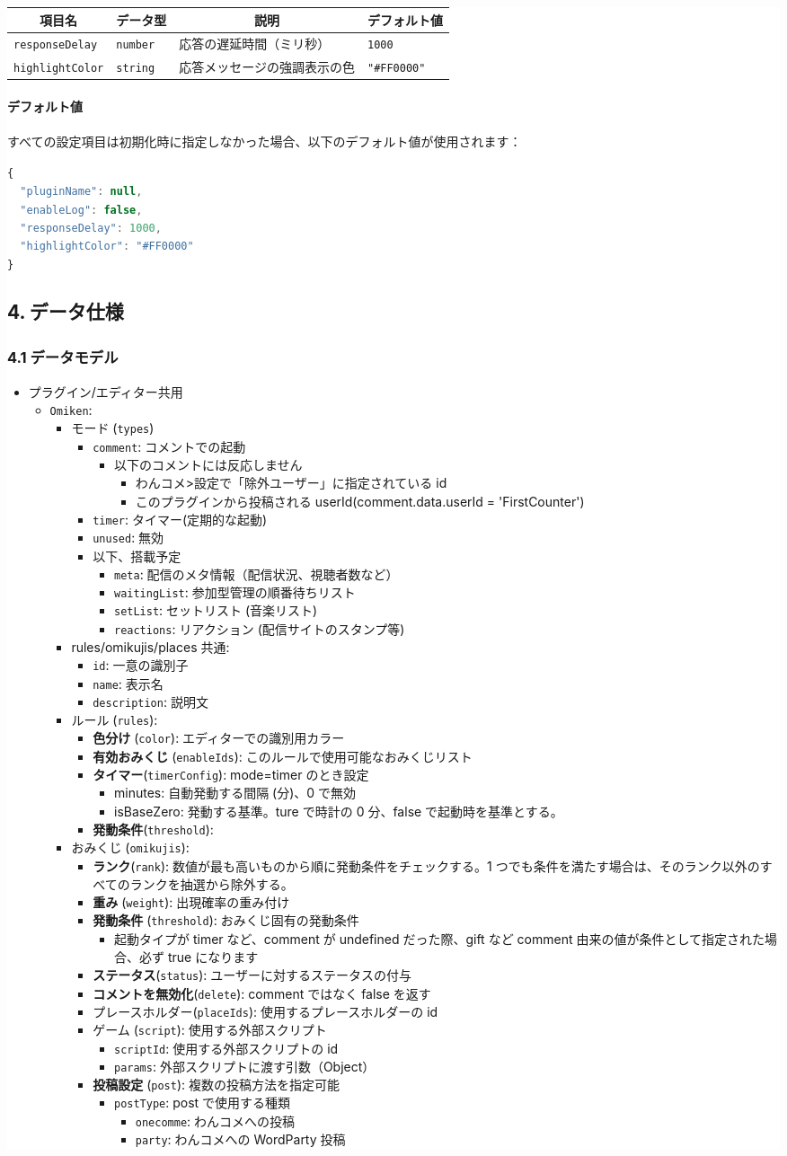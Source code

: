 | 項目名           | データ型 | 説明                         | デフォルト値 |
| ---------------- | -------- | ---------------------------- | ------------ |
| `responseDelay`  | `number` | 応答の遅延時間（ミリ秒）     | `1000`       |
| `highlightColor` | `string` | 応答メッセージの強調表示の色 | `"#FF0000"`  |

#### デフォルト値

すべての設定項目は初期化時に指定しなかった場合、以下のデフォルト値が使用されます：

```javascript
{
  "pluginName": null,
  "enableLog": false,
  "responseDelay": 1000,
  "highlightColor": "#FF0000"
}

```

## 4. データ仕様

### 4.1 データモデル

- プラグイン/エディター共用
  - `Omiken`:
    - モード (`types`)
      - `comment`: コメントでの起動
        - 以下のコメントには反応しません
          - わんコメ>設定で「除外ユーザー」に指定されている id
          - このプラグインから投稿される userId(comment.data.userId = 'FirstCounter')
      - `timer`: タイマー(定期的な起動)
      - `unused`: 無効
      - 以下、搭載予定
        - `meta`: 配信のメタ情報（配信状況、視聴者数など）
        - `waitingList`: 参加型管理の順番待ちリスト
        - `setList`: セットリスト (音楽リスト)
        - `reactions`: リアクション (配信サイトのスタンプ等)
    - rules/omikujis/places 共通:
      - `id`: 一意の識別子
      - `name`: 表示名
      - `description`: 説明文
    - ルール (`rules`):
      - **色分け** (`color`): エディターでの識別用カラー
      - **有効おみくじ** (`enableIds`): このルールで使用可能なおみくじリスト
      - **タイマー**(`timerConfig`): mode=timer のとき設定
        - minutes: 自動発動する間隔 (分)、0 で無効
        - isBaseZero: 発動する基準。ture で時計の 0 分、false で起動時を基準とする。
      - **発動条件**(`threshold`):
    - おみくじ (`omikujis`):
      - **ランク**(`rank`): 数値が最も高いものから順に発動条件をチェックする。1 つでも条件を満たす場合は、そのランク以外のすべてのランクを抽選から除外する。
      - **重み** (`weight`): 出現確率の重み付け
      - **発動条件** (`threshold`): おみくじ固有の発動条件
        - 起動タイプが timer など、comment が undefined だった際、gift など comment 由来の値が条件として指定された場合、必ず true になります
      - **ステータス**(`status`): ユーザーに対するステータスの付与
      - **コメントを無効化**(`delete`): comment ではなく false を返す
      - プレースホルダー(`placeIds`): 使用するプレースホルダーの id
      - ゲーム (`script`): 使用する外部スクリプト
        - `scriptId`: 使用する外部スクリプトの id
        - `params`: 外部スクリプトに渡す引数（Object）
      - **投稿設定** (`post`): 複数の投稿方法を指定可能
        - `postType`: post で使用する種類
          - `onecomme`: わんコメへの投稿
          - `party`: わんコメへの WordParty 投稿